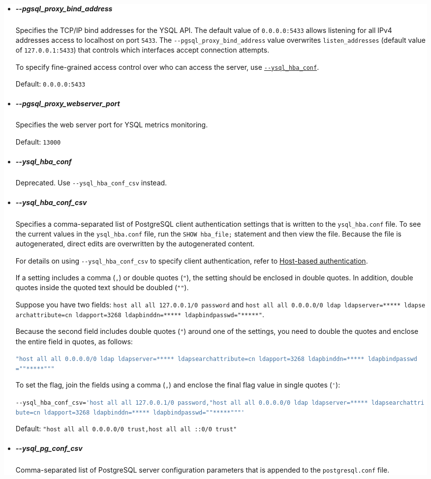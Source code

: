 - ##### --pgsql_proxy_bind_address

  Specifies the TCP/IP bind addresses for the YSQL API. The default value of `0.0.0.0:5433` allows listening for all IPv4 addresses access to localhost on port `5433`. The `--pgsql_proxy_bind_address` value overwrites `listen_addresses` (default value of `127.0.0.1:5433`) that controls which interfaces accept connection attempts.

  To specify fine-grained access control over who can access the server, use [`--ysql_hba_conf`](#ysql-hba-conf).

  Default: `0.0.0.0:5433`

- ##### --pgsql_proxy_webserver_port

  Specifies the web server port for YSQL metrics monitoring.

  Default: `13000`

- ##### --ysql_hba_conf

  Deprecated. Use `--ysql_hba_conf_csv` instead.

- ##### --ysql_hba_conf_csv

  Specifies a comma-separated list of PostgreSQL client authentication settings that is written to the `ysql_hba.conf` file. To see the current values in the `ysql_hba.conf` file, run the `SHOW hba_file;` statement and then view the file. Because the file is autogenerated, direct edits are overwritten by the autogenerated content.

  For details on using `--ysql_hba_conf_csv` to specify client authentication, refer to [Host-based authentication](../../../secure/authentication/host-based-authentication/).

  If a setting includes a comma (`,`) or double quotes (`"`), the setting should be enclosed in double quotes. In addition, double quotes inside the quoted text should be doubled (`""`).

  Suppose you have two fields: `host all all 127.0.0.1/0 password` and `host all all 0.0.0.0/0 ldap ldapserver=***** ldapsearchattribute=cn ldapport=3268 ldapbinddn=***** ldapbindpasswd="*****"`.

  Because the second field includes double quotes (`"`) around one of the settings, you need to double the quotes and enclose the entire field in quotes, as follows:

  ```sh
  "host all all 0.0.0.0/0 ldap ldapserver=***** ldapsearchattribute=cn ldapport=3268 ldapbinddn=***** ldapbindpasswd=""*****"""
  ```

  To set the flag, join the fields using a comma (`,`) and enclose the final flag value in single quotes (`'`):

  ```sh
  --ysql_hba_conf_csv='host all all 127.0.0.1/0 password,"host all all 0.0.0.0/0 ldap ldapserver=***** ldapsearchattribute=cn ldapport=3268 ldapbinddn=***** ldapbindpasswd=""*****"""'
  ```

  Default: `"host all all 0.0.0.0/0 trust,host all all ::0/0 trust"`

- ##### --ysql_pg_conf_csv

  Comma-separated list of PostgreSQL server configuration parameters that is appended to the `postgresql.conf` file.
